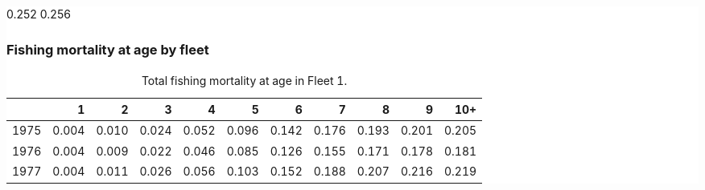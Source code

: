    <td style="text-align:right;"> 0.252 </td>
   <td style="text-align:right;"> 0.256 </td>
  </tr>
</tbody>
</table>

### Fishing mortality at age by fleet

<table class="table" style="margin-left: auto; margin-right: auto;">
<caption>Total fishing mortality at age in Fleet 1.</caption>
 <thead>
  <tr>
   <th style="text-align:left;">   </th>
   <th style="text-align:right;"> 1 </th>
   <th style="text-align:right;"> 2 </th>
   <th style="text-align:right;"> 3 </th>
   <th style="text-align:right;"> 4 </th>
   <th style="text-align:right;"> 5 </th>
   <th style="text-align:right;"> 6 </th>
   <th style="text-align:right;"> 7 </th>
   <th style="text-align:right;"> 8 </th>
   <th style="text-align:right;"> 9 </th>
   <th style="text-align:right;"> 10+ </th>
  </tr>
 </thead>
<tbody>
  <tr>
   <td style="text-align:left;"> 1975 </td>
   <td style="text-align:right;"> 0.004 </td>
   <td style="text-align:right;"> 0.010 </td>
   <td style="text-align:right;"> 0.024 </td>
   <td style="text-align:right;"> 0.052 </td>
   <td style="text-align:right;"> 0.096 </td>
   <td style="text-align:right;"> 0.142 </td>
   <td style="text-align:right;"> 0.176 </td>
   <td style="text-align:right;"> 0.193 </td>
   <td style="text-align:right;"> 0.201 </td>
   <td style="text-align:right;"> 0.205 </td>
  </tr>
  <tr>
   <td style="text-align:left;"> 1976 </td>
   <td style="text-align:right;"> 0.004 </td>
   <td style="text-align:right;"> 0.009 </td>
   <td style="text-align:right;"> 0.022 </td>
   <td style="text-align:right;"> 0.046 </td>
   <td style="text-align:right;"> 0.085 </td>
   <td style="text-align:right;"> 0.126 </td>
   <td style="text-align:right;"> 0.155 </td>
   <td style="text-align:right;"> 0.171 </td>
   <td style="text-align:right;"> 0.178 </td>
   <td style="text-align:right;"> 0.181 </td>
  </tr>
  <tr>
   <td style="text-align:left;"> 1977 </td>
   <td style="text-align:right;"> 0.004 </td>
   <td style="text-align:right;"> 0.011 </td>
   <td style="text-align:right;"> 0.026 </td>
   <td style="text-align:right;"> 0.056 </td>
   <td style="text-align:right;"> 0.103 </td>
   <td style="text-align:right;"> 0.152 </td>
   <td style="text-align:right;"> 0.188 </td>
   <td style="text-align:right;"> 0.207 </td>
   <td style="text-align:right;"> 0.216 </td>
   <td style="text-align:right;"> 0.219 </td>
